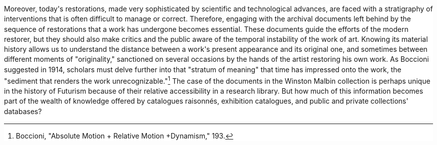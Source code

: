 Moreover, today's restorations, made very sophisticated by scientific and technological advances, are faced with a stratigraphy of interventions that is often difficult to manage or correct. Therefore, engaging with the archival documents left behind by the sequence of restorations that a work has undergone becomes essential. These documents guide the efforts of the modern restorer, but they should also make critics and the public aware of the temporal instability of the work of art. Knowing its material history allows us to understand the distance between a work's present appearance and its original one, and sometimes between different moments of "originality," sanctioned on several occasions by the hands of the artist restoring his own work. As Boccioni suggested in 1914, scholars must delve further into that "stratum of meaning" that time has impressed onto the work, the "sediment that renders the work unrecognizable."[^72] The case of the documents in the Winston Malbin collection is perhaps unique in the history of Futurism because of their relative accessibility in a research library. But how much of this information becomes part of the wealth of knowledge offered by catalogues raisonnés, exhibition catalogues, and public and private collections' databases?

[^1]: Information about these works and their purchase can be found in the Lydia Winston Malbin Papers, Beinecke Library, Yale University, YCAL MSS 280 (hereafter Winston Malbin Papers). The three works were sold at auction after Lydia Winston Malbin's death and are currently in private collections. I would like to thank Massimo Prampolini and Elena Cazzaro of the Archivio Storico delle Arti Contemporanee--Fondazione La Biennale di Venezia, the Beinecke Library, Davide Morandi of the Collezione Giancarlo e Danna Olgiati, and Gabriele Salvaterra of the Museo d'Arte Moderna e Contemporanea di Trento e Rovereto (MART) for their help with my research, and the three anonymous readers of *Materia* for their suggestions.

[^2]: Anthony W. Smith, "Bleaching in Paper Conservation," in *Restaurator: International Journal for the Preservation of Library and Archival Material* 33, nos. 3--4 (2012): 223--48. See also *The Grove Encyclopedia of Materials and Techniques in Art*, ed. Gerard W. R. Ward (New York: Oxford University Press, 2008), where the technique of chemical bleaching is discussed for the restoration of drawings (p. 170), ceramics (p. 98), and textiles (p. 709).

[^3]: Alois Riegl, "The Modern Cult of Monuments: Its Character and Its Origin (1903)," trans. Kurt W. Forster and Diane Ghirardo, *Oppositions*, no. 25 (1982): 21--51.

[^4]: Rosalind Krauss addressed this topic, with reference to sculpture, in her *The Originality of the Avant-Garde and Other Modernist Myths* (Cambridge, MA: MIT Press, 1985). For a critical assessment of this paradigm in light of the issue of posthumous casts, see Maria Elena Versari, "Recasting the Past: On the Posthumous Fortune of Futurist Sculpture," *Sculpture Journal* 23, no. 3 (2014): 349--68.

[^5]: See, however, Ursula Shädler--Saub and Angela Weyer, eds., *Theory and Practice in the Conservation of Modern Contemporary Art: Reflections on the Roots and the Perspectives* (London: Archetype, 2010).

[^6]: See Marco Ciatti, "Science and Conservation at the Florentine O.D.P. and Raphael's *Madonna of the Goldfinch*," in *Science and Art: The Contemporary Painted Surface*, ed. Antonio Sgamellotti, Brunetto Giovanni Brunetti, and Costanza Milani (Cambridge: Royal Society of Chemistry, 2014), 253. See also "Pulimento dei dipinti ad olio," in *L'arte del restauro: il restauro dei dipinti nel sistema antico e moderno secondo le opere di Secco-Suardo e del Prof. R. Mancia*, ed. Gino Piva (Milan: Hoepli, 1988), 146--49, 161--62.

[^7]: F. T. Marinetti, "Foundation and Manifesto of Futurism," in Umberto Boccioni, *Futurist Painting Sculpture: Plastic Dynamism*, trans. Richard Shane Agin and Maria Elena Versari, ed. Maria Elena Versari (Los Angeles: Getty Research Institute, 2016), 164.

[^8]: Marinetti, 164.

[^9]: Antonio Sant'Elia, "Futurist Architecture," in *Futurism: An Anthology*, ed. Lawrence Riley, Christine Poggi, and Laura Wittman (New Haven: Yale University Press, 2009), 201.

[^10]: See Maria Elena Versari, introduction to Boccioni, *Futurist Painting Sculpture*, 1--55, 281--83.

[^11]: Fabio Benzi, *Il Futurismo* (Milan: Federico Motta, 2008), 57.

[^12]: Sharon Hirsh, "Carlo Carrà's The Swimmers," in *Arts Magazine* 53, no. 5 (1979): 122--29. For Carrà's practice of updating his works, see Niccolò D'Agati, "Carlo Carrà, 1911--1913: *Simultaneità* e *Ritmi d'oggetti*; rimaneggiamenti e puntualizzazioni cronologiche," *Critica d'Arte* 78 (January--June 2020): 69--84. For an innovative take on the importance of scientific investigation in the study of Futurist art, see Roberta Cremoncini and Mattia Patti, eds., *More Than Meets the Eye: New Research on the Estorick Collection*, ed. (London: Estorick Foundation, 2015).

[^13]: Umberto Boccioni, "Absolute Motion + Relative Motion + Dynamism," in Riley, Poggi, and Whitman, *Futurism: An Anthology*, 192--93.

[^14]: Sergio Angelucci and Philip P. Rylands, "Umberto Boccioni, 'Dinamismo di un cavallo in corsa + case': un restauro problematico," *Bollettino d'Arte* 77, no. 76 (1992): 133--42.

[^15]: See Piero Pacini, "Un inedito e un 'restauro' di Boccioni," *Critica d'arte*, nos. 154--56 (1977): 150--64; Angelucci and Rylands, "Umberto Boccioni"; Sergio Angelucci, "Dinamismo di un cavallo in corsa + case: una ricostruzione e una rilettura," in *Umberto Boccioni: Dinamismo di un cavallo in corsa + case*, ed. Philip P. Rylands (Venice: Peggy Guggenheim Collection, 1996), 25--41).

[^16]: Federica Rovati, "Opere di Umberto Boccioni tra 1914 e 1915," *Prospettiva*, no. 112 (2003): 44--65.


[^17]: I have offered some suggestions on these issues in "Recasting the Past"; and more recently in "On the Unicity of Forms," in *Boccioni no Brasil/Boccioni in Brazil: Reassessing Unique Forms of Continuity in Space and Its Material History*, ed. Ana Gonçalves Magalhães and Rosalind McKeever (São Paulo: Edusp/MAC, 2022), 103--46.
[^18]: Harry Winston to Alessandro Prampolini, July 24, 1958, Winston Malbin Papers, box 13, folder 121.
[^19]: Alessandro Prampolini to Harry Winston, August 6, 1958, Winston Malbin Papers, box 13, folder 121.
[^20]: The incisions are quite visible in the photograph sent by Prampolini. They are located on the upper left side of the work, above the round sponge and underneath the upper four circular elements (a horizontal incision), on the lower left side (a curved incision), in the far right upper corner (a series of three, short, vertical markings), and in the lower center (a diagonal incision). Deep, narrow holes are still visible on the left-hand side and in the lower center.
[^21]: See, for instance, the entry "4/P/45 AUTOMATISMO POLIMATERICO C," in the catalogue *Prampolini dal Futurismo all'Informale* (Rome: Carte Segrete, 1992), 328; and the entries for Prampolini in the catalogue *Futurism: A Modern Focus; The Lydia and Harry Lewis Winston Collection* (New York: Solomon R. Guggenheim Museum, 1973), 240. Of the three *polimaterici* listed in the Winston catalogue, only *Automatismo Polimaterico F* offers a minimum of additional information, listing the support and the presence of oil pigments ("collage and oil on board"; p. 240).
[^22]: Sotheby's, New York, *The Collection of Lydia Winston Malbin*, May 16, 1990, 80.
[^23]: William Chapin Seitz, *The Art of Assemblage* (New York: Museum of Modern Art, 1961), 162
[^24]: Seitz, 26.
[^25]: Seitz, 30.
[^26]: See the installation view of the exhibition *The Art of Assemblage*, October 4, 1961--November 12, 1961, Photographic Archive, Museum of Modern Art Archives, New York, IN695.26, https://www.moma.org/calendar/exhibitions/1880?installation_image_index=25.
[^27]: *Cobra and Contrasts: The Lydia and Harry Lewis Winston Collection* (Detroit: Detroit Institute of Art, 1974), 166.
[^28]: Stefano Pezzato, ed., *Daniel Spoerri,* *Not by Chance* (Prato: Centro per l'Arte Contemporanea Luigi Pecci, 2007), 56.
[^29]: Enrico Prampolini, *Arte polimaterica (Verso un'arte collettiva?*) (Rome: OET Edizioni del Secolo, 1944), 9.
[^30]: Prampolini, 9.
[^31]: Prampolini, 9.
[^32]: Giovanni Lista, *Enrico Prampolini, Futurista Europeo* (Rome: Carocci, 2013), 248.
[^33]: Enrico Prampolini, preface to *XLI Mostra della Galleria di Roma con le opere del pittore futurista Enrico Prampolini*, repr. in *Prampolini dal Futurismo all'Informale*, 313. See also Francesco Guzzetti, *Enrico Prampolini: opere dal 1926 al 1941* (Milan: ML Fine Art, 2023), 9--41.
[^34]: Prampolini, preface to *XLI Mostra della Galleria di Roma*, 313.
[^35]: Prampolini, preface to *XLI Mostra della Galleria di Roma*, 313. See also Eva Ori, *Enrico Prampolini tra arte e architettura: teorie, progetti e arte polimaterica* (PhD diss., Università di Bologna, 2014), 133, accessed December 2016, http://amsdottorato.unibo.it/6275/.
[^36]: For the "plastic" adaptation of the concept of states of mind, I refer to my essay and the references therein; Versari, introduction to Boccioni, *Futurist Painting Sculpture*.
[^37]: Ori, *Enrico Prampolini tra arte e architettura*, 129.
[^38]: The use of scratches, abrasions, and marks by Prampolini as well as by Fontana and Burri merits further study. See, at least, Luciano Caramel, ed., *Prampolini: Burri e la materia attiva* (Modena: Fonte D'Abisso, 1989).
[^39]: James Johnson Sweeney, *Burri* (Rome: Galleria L'Obelisco, 1955), cited in Seitz, *Art of Assemblage*, 136.
[^40]: See, in particular, Caramel, *Prampolini: Burri e la materia attiva*. A 1952 letter in Prampolini's correspondence shows how the Futurist had helped the younger artist. See Prampolini, *Carteggio, 1916--1956* (Rome: Carte Segrete, Rome, 1992), 266.
[^41]: In addition to the concept of "transmutation of matter" and "metamorphosis" (see above), Prampolini also appropriated a term from Catholic theology, referring to the process of "*transustanziazione*" (transubstantiation) of matter, to suggest the transformation of pure matter into artistic matter. See Emily Braun, Megan Fontanella, and Carol Stringari, eds., *Alberto Burri: The Trauma of Painting* (New York: Guggenheim Museum Publications, 2015), 53.
[^42]: Sweeney, *Burri*, 136.
[^43]: Jaleh Mansoor, *Marshall Plan Modernism: Italian Postwar Abstraction and the Beginnings of Autonomia* (Durham, NC: Duke University Press, 2016), 10.
[^44]: *Cobra and Contrasts*, 166.
[^45]: *Cobra and Contrasts*, 166*.*
[^46]: *Cobra and Contrasts*, 166.
[^47]: *Cobra and Contrasts*, 166, 45, 61.
[^48]: Orrin Riley, manuscript note \[1975\], Winston Malbin Papers, box 13, folder 122.
[^49]: Condition reports for *Stato d'animo plastico marino (Automatismo polimaterico B)*, January 23, 2017, and December 3, 2019, Museo d'Arte Moderna e Contemporanea di Trento e Rovereto Archives.
[^50]: Alessandro Prampolini to Harry Winston, August 6, 1958.
[^51]: See note 48.
[^52]: "Almost all of the sequins had to be replaced." Volkmer to Lydia and Harry Winston, June 8, 1961, Winston Malbin Papers, box 18, folder 166.
[^53]: Volkmer to Lydia Winston, March 27, 1961, Winston Malbin Papers, box 15, folder 134.
[^54]: "A poly-vinyl acetate emulsion was used to adhere the new sequins, and these in turn were coated with a transparent layer of poly-vinyl acetate. The picture is lined with fiberglass. Because the sequins do not permit true flattening, the inscription on the back of the original canvas is not as clear as it usually appears in a normal fiberglass lining." Volkmer to Lydia and Harry Winston, June 8, 1961, Winston Malbin Papers, box 18, folder 166.
[^55]: This is evident if one compares the photographs kept in the Winston Malbin Papers, box 15, folder 134. See also the comparison between the sharp image of the work in J. C. Taylor, ed., *Futurism* (New York: Museum of Modern Art, New York, 1961), 73; and the hard-to-read color image in the Guggenheim's 1973 catalogue *Futurism: A* *Modern Focus*, 191. Given the fact that the MoMA catalogue was printed in Germany and published in May 1961, and that Volkmer was still working on the restoration at that time, we can deduce that MoMA's 1961 images predate the 1960--61 restorations.
[^56]: Volkmer to Lydia Winston, \[December 1960\], Winston Malbin Papers, box 15, folder 134. The problem of the replacement of sequins in Severini's works is also evident from a comparison of the current state of *Ballerina Blu* (1912; Gianni Mattioli Collection) and the photograph of the same work published in the catalogue of the 1961 MOMA exhibition devoted to Futurism, where numerous white spots caused by the detachment of the original sequins can be seen. See J. C. Taylor, ed., *Futurism*, 2.
[^57]: Volkmer to Lydia and Harry Winston, June 8, 1961, Winston Malbin Papers, box 18, folder 166.
[^58]: Volkmer to Lydia and Harry Winston, August 20, 1961, Winston Malbin Papers, box 1, folder 11.
[^59]: Volkmer to Lydia and Harry Winston, July 9, 1980, Winston Malbin Papers, box 1, folder 11.
[^60]: See Fabio Benzi, *Giacomo Balla: Genio futurista* (Milan: Electa, 2007), 169; and Elena Gigli, *12--29 Futur Balla* (Milan: Arte Centro, 2008), 20.
[^61]: Volkmer to Lydia and Harry Winston, March 29, 1961, Winston Malbin Papers, box 1, folder 12. On the issue of the dates for Balla's *Compenetrations*, and for this work in particular, see Benzi, *Il Futurismo*, 142--45, and Benzi, "Giacomo Balla e le *Compenetrazioni iridescenti*: approfondimenti e novità documentarie," *Storia dell'Arte* 139, n. 39 (2014): 157-173.
[^62]: On the history of the preservation of this work and for the copies that were made of it, see Versari, "Recasting the Past."
[^63]: Volkmer to Lydia and Harry Winston, May 11, 1980, Winston Malbin Papers, box 18, folder 166.
[^64]: Volkmer to Lydia and Harry Winston, June 8, 1980, Winston Malbin Papers, box 18, folder 166.
[^65]: Volkmer to Lydia and Harry Winston, February 20, 1962, Winston Malbin Papers, box 18, folder 166.
[^66]: Orrin H. Riley to Lydia Winston, January 21, 1976, Winston Malbin Papers, box 18, folder 166.
[^67]: "To strengthen the sculpture's inner construction that seems to have collapsed." Unsigned note dated April 1987, Winston Malbin Papers, box 18, folder 166.
[^68]: Lydia Winston Malbin to Norbert Lynton, March 6 and April 6, 1973, Winston Malbin Papers, box 18, folder 166.
[^69]: However, Giovanni Lista identifies this element as "metallic rope." See Lista, *Enrico Prampolini*, 248.
[^70]: *XXIII Esposizione Internazionale d'Arte La Biennale di Venezia* (Venice: Ferrari, 1942), 240nn139--40 (as *Automatismi polimaterici*). See *Prampolini dal Futurismo all'Informale*, 328.
[^71]: The subfile devoted to 1942, in the file dedicated to the artist at Archivio Storico delle Arti Contemporanee (ASAC), contains only one photographic reproduction, that of *Automatismo Polimaterico B*.
[^72]: Boccioni, "Absolute Motion + Relative Motion +Dynamism," 193.